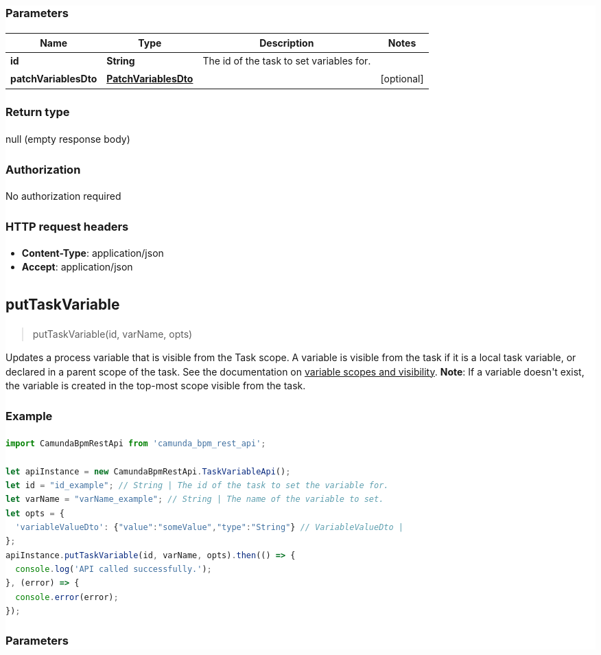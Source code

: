 ### Parameters


Name | Type | Description  | Notes
------------- | ------------- | ------------- | -------------
 **id** | **String**| The id of the task to set variables for. | 
 **patchVariablesDto** | [**PatchVariablesDto**](PatchVariablesDto.md)|  | [optional] 

### Return type

null (empty response body)

### Authorization

No authorization required

### HTTP request headers

- **Content-Type**: application/json
- **Accept**: application/json


## putTaskVariable

> putTaskVariable(id, varName, opts)



Updates a process variable that is visible from the Task scope. A variable is visible from the task if it is a local task variable, or declared in a parent scope of the task. See the documentation on [variable scopes and visibility](https://docs.camunda.org/manual/7.14/user-guide/process-engine/variables#variable-scopes-and-variable-visibility).  **Note**: If a variable doesn&#39;t exist, the variable is created in the top-most scope visible from the task.

### Example

```javascript
import CamundaBpmRestApi from 'camunda_bpm_rest_api';

let apiInstance = new CamundaBpmRestApi.TaskVariableApi();
let id = "id_example"; // String | The id of the task to set the variable for.
let varName = "varName_example"; // String | The name of the variable to set.
let opts = {
  'variableValueDto': {"value":"someValue","type":"String"} // VariableValueDto | 
};
apiInstance.putTaskVariable(id, varName, opts).then(() => {
  console.log('API called successfully.');
}, (error) => {
  console.error(error);
});

```

### Parameters
